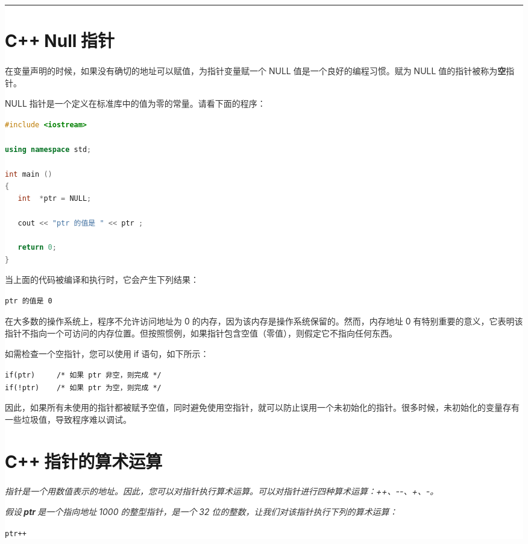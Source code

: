 
---

# C++ Null 指针
<font style="color:rgb(51, 51, 51);">在变量声明的时候，如果没有确切的地址可以赋值，为指针变量赋一个 NULL 值是一个良好的编程习惯。赋为 NULL 值的指针被称为</font>**<font style="color:rgb(51, 51, 51);">空</font>**<font style="color:rgb(51, 51, 51);">指针。</font>

<font style="color:rgb(51, 51, 51);">NULL 指针是一个定义在标准库中的值为零的常量。请看下面的程序：</font>

```cpp
#include <iostream>

using namespace std;

int main ()
{
   int  *ptr = NULL;

   cout << "ptr 的值是 " << ptr ;
 
   return 0;
}
```

<font style="color:rgb(51, 51, 51);">当上面的代码被编译和执行时，它会产生下列结果：</font>

```plain
ptr 的值是 0
```

<font style="color:rgb(51, 51, 51);">在大多数的操作系统上，程序不允许访问地址为 0 的内存，因为该内存是操作系统保留的。然而，内存地址 0 有特别重要的意义，它表明该指针不指向一个可访问的内存位置。但按照惯例，如果指针包含空值（零值），则假定它不指向任何东西。</font>

<font style="color:rgb(51, 51, 51);">如需检查一个空指针，您可以使用 if 语句，如下所示：</font>

```plain
if(ptr)     /* 如果 ptr 非空，则完成 */
if(!ptr)    /* 如果 ptr 为空，则完成 */
```

<font style="color:rgb(51, 51, 51);">因此，如果所有未使用的指针都被赋予空值，同时避免使用空指针，就可以防止误用一个未初始化的指针。很多时候，未初始化的变量存有一些垃圾值，导致程序难以调试。</font>

# C++ 指针的算术运算
_<font style="color:rgb(51, 51, 51);">指针是一个用数值表示的地址。因此，您可以对指针执行算术运算。可以对指针进行四种算术运算：++、--、+、-。</font>_

_<font style="color:rgb(51, 51, 51);">假设</font>__<font style="color:rgb(51, 51, 51);"> </font>__**<font style="color:rgb(51, 51, 51);">ptr</font>**__<font style="color:rgb(51, 51, 51);"> </font>__<font style="color:rgb(51, 51, 51);">是一个指向地址 1000 的整型指针，是一个 32 位的整数，让我们对该指针执行下列的算术运算：</font>_

```plain
ptr++
```
